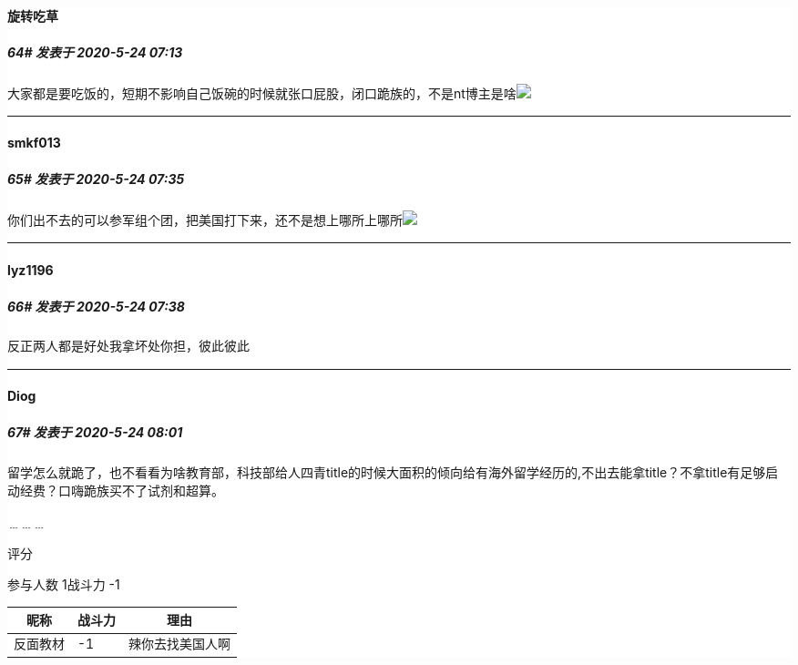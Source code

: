 ####  旋转吃草  
##### 64#       发表于 2020-5-24 07:13




大家都是要吃饭的，短期不影响自己饭碗的时候就张口屁股，闭口跪族的，不是nt博主是啥<img src="https://static.saraba1st.com/image/smiley/face2017/001.png" referrerpolicy="no-referrer">







*****

####  smkf013  
##### 65#       发表于 2020-5-24 07:35




你们出不去的可以参军组个团，把美国打下来，还不是想上哪所上哪所<img src="https://static.saraba1st.com/image/smiley/face2017/067.png" referrerpolicy="no-referrer">







*****

####  lyz1196  
##### 66#       发表于 2020-5-24 07:38




反正两人都是好处我拿坏处你担，彼此彼此







*****

####  Diog  
##### 67#       发表于 2020-5-24 08:01




留学怎么就跪了，也不看看为啥教育部，科技部给人四青title的时候大面积的倾向给有海外留学经历的,不出去能拿title？不拿title有足够启动经费？口嗨跪族买不了试剂和超算。



﹍﹍﹍

评分





 参与人数 1战斗力 -1

|昵称|战斗力|理由|
|----|---|---|
| 反面教材|-1|辣你去找美国人啊|
